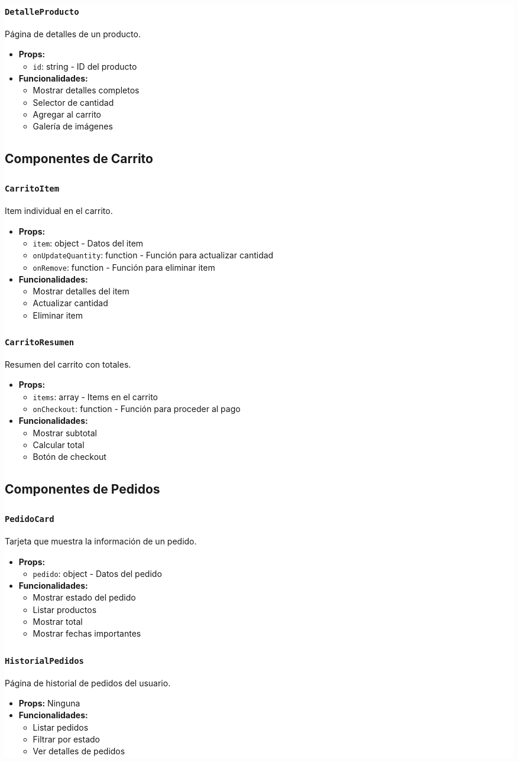 ### `DetalleProducto`
Página de detalles de un producto.
- **Props:**
  - `id`: string - ID del producto
- **Funcionalidades:**
  - Mostrar detalles completos
  - Selector de cantidad
  - Agregar al carrito
  - Galería de imágenes

## Componentes de Carrito

### `CarritoItem`
Item individual en el carrito.
- **Props:**
  - `item`: object - Datos del item
  - `onUpdateQuantity`: function - Función para actualizar cantidad
  - `onRemove`: function - Función para eliminar item
- **Funcionalidades:**
  - Mostrar detalles del item
  - Actualizar cantidad
  - Eliminar item

### `CarritoResumen`
Resumen del carrito con totales.
- **Props:**
  - `items`: array - Items en el carrito
  - `onCheckout`: function - Función para proceder al pago
- **Funcionalidades:**
  - Mostrar subtotal
  - Calcular total
  - Botón de checkout

## Componentes de Pedidos

### `PedidoCard`
Tarjeta que muestra la información de un pedido.
- **Props:**
  - `pedido`: object - Datos del pedido
- **Funcionalidades:**
  - Mostrar estado del pedido
  - Listar productos
  - Mostrar total
  - Mostrar fechas importantes

### `HistorialPedidos`
Página de historial de pedidos del usuario.
- **Props:** Ninguna
- **Funcionalidades:**
  - Listar pedidos
  - Filtrar por estado
  - Ver detalles de pedidos
